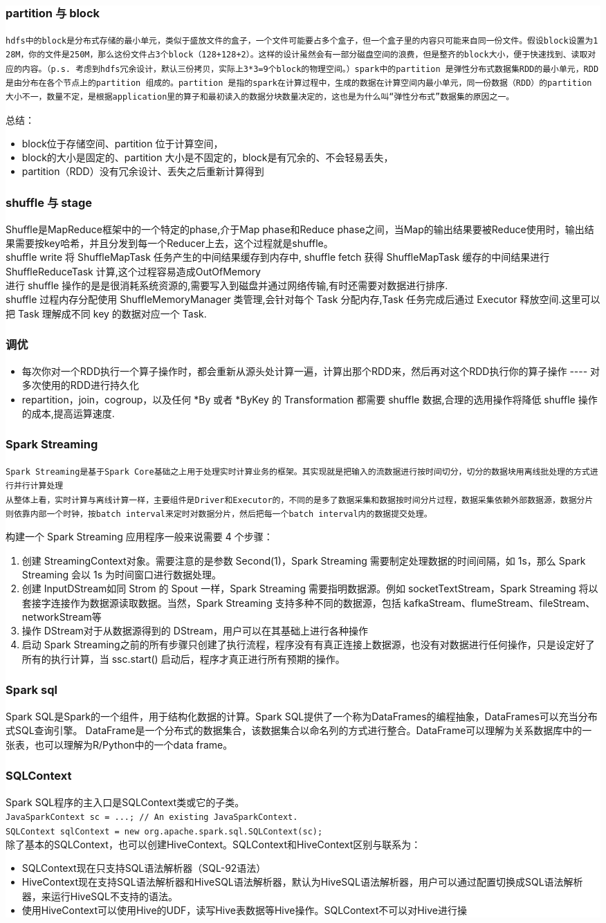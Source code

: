 ### partition 与 block
```
hdfs中的block是分布式存储的最小单元，类似于盛放文件的盒子，一个文件可能要占多个盒子，但一个盒子里的内容只可能来自同一份文件。假设block设置为128M，你的文件是250M，那么这份文件占3个block（128+128+2）。这样的设计虽然会有一部分磁盘空间的浪费，但是整齐的block大小，便于快速找到、读取对应的内容。（p.s. 考虑到hdfs冗余设计，默认三份拷贝，实际上3*3=9个block的物理空间。）spark中的partition 是弹性分布式数据集RDD的最小单元，RDD是由分布在各个节点上的partition 组成的。partition 是指的spark在计算过程中，生成的数据在计算空间内最小单元，同一份数据（RDD）的partition 大小不一，数量不定，是根据application里的算子和最初读入的数据分块数量决定的，这也是为什么叫“弹性分布式”数据集的原因之一。
```
总结：

* block位于存储空间、partition 位于计算空间，
* block的大小是固定的、partition 大小是不固定的，block是有冗余的、不会轻易丢失，
* partition（RDD）没有冗余设计、丢失之后重新计算得到

### shuffle 与 stage
Shuffle是MapReduce框架中的一个特定的phase,介于Map phase和Reduce phase之间，当Map的输出结果要被Reduce使用时，输出结果需要按key哈希，并且分发到每一个Reducer上去，这个过程就是shuffle。<br>
shuffle write 将 ShuffleMapTask 任务产生的中间结果缓存到内存中, shuffle fetch 获得 ShuffleMapTask 缓存的中间结果进行 ShuffleReduceTask 计算,这个过程容易造成OutOfMemory<br>
进行 shuffle 操作的是是很消耗系统资源的,需要写入到磁盘并通过网络传输,有时还需要对数据进行排序.<br>
shuffle 过程内存分配使用 ShuffleMemoryManager 类管理,会针对每个 Task 分配内存,Task 任务完成后通过 Executor 释放空间.这里可以把 Task 理解成不同 key 的数据对应一个 Task.

### 调优
* 每次你对一个RDD执行一个算子操作时，都会重新从源头处计算一遍，计算出那个RDD来，然后再对这个RDD执行你的算子操作 ---- 对多次使用的RDD进行持久化
* repartition，join，cogroup，以及任何 *By 或者 *ByKey 的 Transformation 都需要 shuffle 数据,合理的选用操作将降低 shuffle 操作的成本,提高运算速度.

### Spark Streaming
```
Spark Streaming是基于Spark Core基础之上用于处理实时计算业务的框架。其实现就是把输入的流数据进行按时间切分，切分的数据块用离线批处理的方式进行并行计算处理
从整体上看，实时计算与离线计算一样，主要组件是Driver和Executor的，不同的是多了数据采集和数据按时间分片过程，数据采集依赖外部数据源，数据分片则依靠内部一个时钟，按batch interval来定时对数据分片，然后把每一个batch interval内的数据提交处理。
```
构建一个 Spark Streaming 应用程序一般来说需要 4 个步骤：

1. 创建 StreamingContext对象。需要注意的是参数 Second(1)，Spark Streaming 需要制定处理数据的时间间隔，如 1s，那么 Spark Streaming 会以 1s 为时间窗口进行数据处理。
2. 创建 InputDStream如同 Strom 的 Spout 一样，Spark Streaming 需要指明数据源。例如 socketTextStream，Spark Streaming 将以套接字连接作为数据源读取数据。当然，Spark Streaming 支持多种不同的数据源，包括 kafkaStream、flumeStream、fileStream、networkStream等
3. 操作 DStream对于从数据源得到的 DStream，用户可以在其基础上进行各种操作
4. 启动 Spark Streaming之前的所有步骤只创建了执行流程，程序没有有真正连接上数据源，也没有对数据进行任何操作，只是设定好了所有的执行计算，当 ssc.start() 启动后，程序才真正进行所有预期的操作。

### Spark sql
Spark SQL是Spark的一个组件，用于结构化数据的计算。Spark SQL提供了一个称为DataFrames的编程抽象，DataFrames可以充当分布式SQL查询引擎。
DataFrame是一个分布式的数据集合，该数据集合以命名列的方式进行整合。DataFrame可以理解为关系数据库中的一张表，也可以理解为R/Python中的一个data frame。

### SQLContext
Spark SQL程序的主入口是SQLContext类或它的子类。<br>
`JavaSparkContext sc = ...; // An existing JavaSparkContext.`<br>
`SQLContext sqlContext = new org.apache.spark.sql.SQLContext(sc);`<br>
除了基本的SQLContext，也可以创建HiveContext。SQLContext和HiveContext区别与联系为：
* SQLContext现在只支持SQL语法解析器（SQL-92语法）
* HiveContext现在支持SQL语法解析器和HiveSQL语法解析器，默认为HiveSQL语法解析器，用户可以通过配置切换成SQL语法解析器，来运行HiveSQL不支持的语法。
* 使用HiveContext可以使用Hive的UDF，读写Hive表数据等Hive操作。SQLContext不可以对Hive进行操
